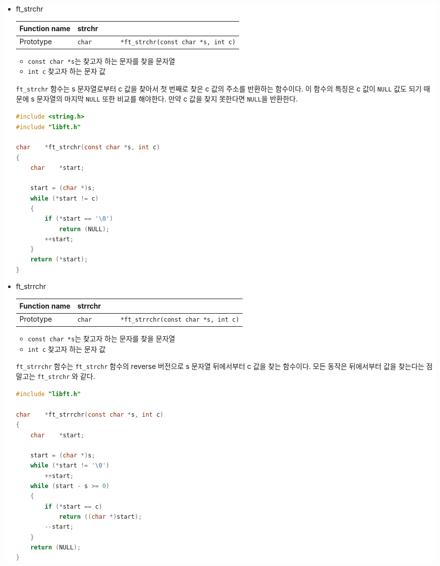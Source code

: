 - ft_strchr

	|Function name|strchr|
	|---|---|
	|Prototype|`char		*ft_strchr(const char *s, int c)`|

	- `const char *s`는 찾고자 하는 문자를 찾을 문자열
	- `int c` 찾고자 하는 문자 값

	`ft_strchr` 함수는 s 문자열로부터 c 값을 찾아서 첫 번째로 찾은 c 값의 주소를 반환하는 함수이다. 이 함수의 특징은 c 값이 `NULL` 값도 되기 때문에 s 문자열의 마지막 `NULL` 또한 비교를 해야한다. 만약 c 값을 찾지 못한다면 `NULL`을 반환한다.

	```c
	#include <string.h>
	#include "libft.h"

	char	*ft_strchr(const char *s, int c)
	{
		char	*start;

		start = (char *)s;
		while (*start != c)
		{
			if (*start == '\0')
				return (NULL);
			++start;
		}
		return (*start);
	}
	```

- ft_strrchr

	|Function name|strrchr|
	|---|---|
	|Prototype|`char		*ft_strrchr(const char *s, int c)`|

	- `const char *s`는 찾고자 하는 문자를 찾을 문자열
	- `int c` 찾고자 하는 문자 값

	`ft_strrchr` 함수는 `ft_strchr` 함수의 reverse 버전으로 s 문자열 뒤에서부터 c 값을 찾는 함수이다. 모든 동작은 뒤에서부터 값을 찾는다는 점말고는 `ft_strchr` 와 같다.

	```c
	#include "libft.h"

	char	*ft_strrchr(const char *s, int c)
	{
		char	*start;

		start = (char *)s;
		while (*start != '\0')
			++start;
		while (start - s >= 0)
		{
			if (*start == c)
				return ((char *)start);
			--start;
		}
		return (NULL);
	}
	```
